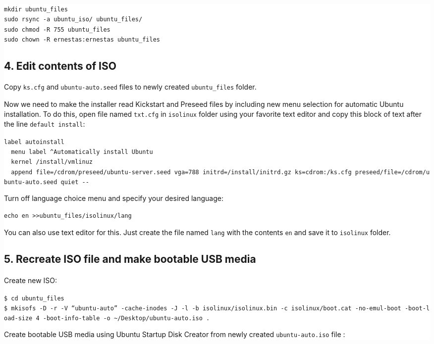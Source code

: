     mkdir ubuntu_files
    sudo rsync -a ubuntu_iso/ ubuntu_files/
    sudo chmod -R 755 ubuntu_files
    sudo chown -R ernestas:ernestas ubuntu_files

## 4. Edit contents of ISO
Copy `ks.cfg` and `ubuntu-auto.seed` files to newly created `ubuntu_files` folder.

Now we need to make the installer read Kickstart and Preseed files by including new menu selection for automatic Ubuntu installation. To do this, open file named `txt.cfg` in `isolinux` folder using your favorite text editor and copy this block of text after the line `default install`:

    label autoinstall
      menu label ^Automatically install Ubuntu
      kernel /install/vmlinuz
      append file=/cdrom/preseed/ubuntu-server.seed vga=788 initrd=/install/initrd.gz ks=cdrom:/ks.cfg preseed/file=/cdrom/ubuntu-auto.seed quiet --

Turn off language choice menu and specify your desired language:

    echo en >>ubuntu_files/isolinux/lang

You can also use text editor for this. Just create the file named `lang` with the contents `en` and save it to `isolinux` folder.

## 5. Recreate ISO file and make bootable USB media

Create new ISO:

    $ cd ubuntu_files
    $ mkisofs -D -r -V “ubuntu-auto” -cache-inodes -J -l -b isolinux/isolinux.bin -c isolinux/boot.cat -no-emul-boot -boot-load-size 4 -boot-info-table -o ~/Desktop/ubuntu-auto.iso .

Create bootable USB media using Ubuntu Startup Disk Creator from newly created `ubuntu-auto.iso` file :
